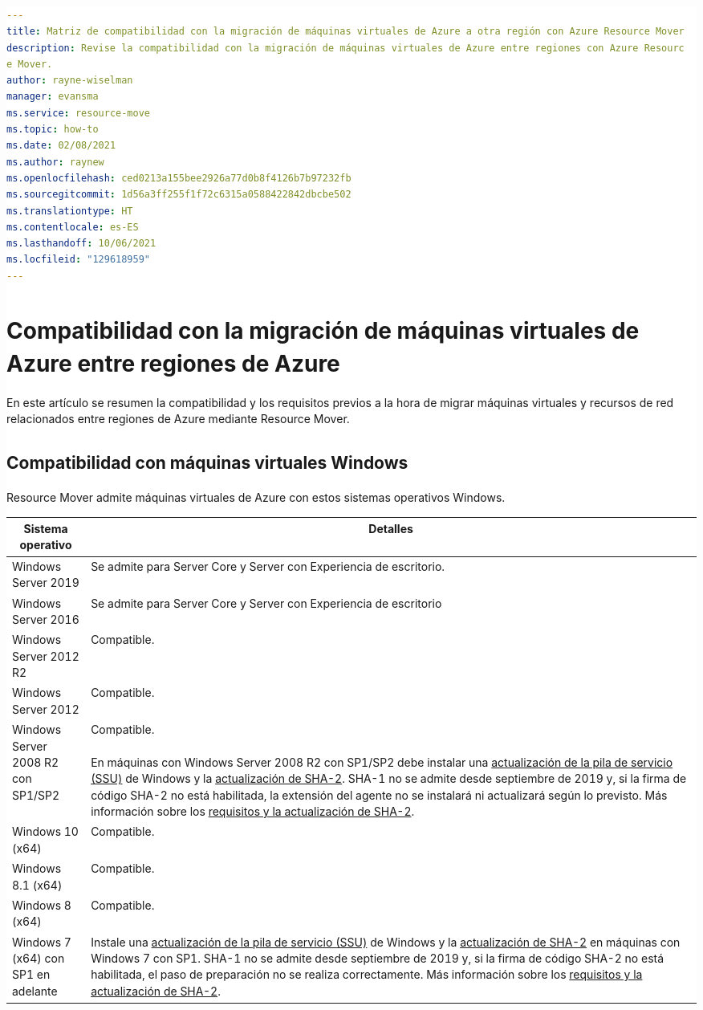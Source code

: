 ```yaml
---
title: Matriz de compatibilidad con la migración de máquinas virtuales de Azure a otra región con Azure Resource Mover
description: Revise la compatibilidad con la migración de máquinas virtuales de Azure entre regiones con Azure Resource Mover.
author: rayne-wiselman
manager: evansma
ms.service: resource-move
ms.topic: how-to
ms.date: 02/08/2021
ms.author: raynew
ms.openlocfilehash: ced0213a155bee2926a77d0b8f4126b7b97232fb
ms.sourcegitcommit: 1d56a3ff255f1f72c6315a0588422842dbcbe502
ms.translationtype: HT
ms.contentlocale: es-ES
ms.lasthandoff: 10/06/2021
ms.locfileid: "129618959"
---
```

# <a name="support-for-moving-azure-vms-between-azure-regions"></a>Compatibilidad con la migración de máquinas virtuales de Azure entre regiones de Azure

En este artículo se resumen la compatibilidad y los requisitos previos a la hora de migrar máquinas virtuales y recursos de red relacionados entre regiones de Azure mediante Resource Mover.

## <a name="windows-vm-support"></a>Compatibilidad con máquinas virtuales Windows

Resource Mover admite máquinas virtuales de Azure con estos sistemas operativos Windows.

**Sistema operativo** | **Detalles**
--- | ---
Windows Server 2019 | Se admite para Server Core y Server con Experiencia de escritorio.
Windows Server 2016  | Se admite para Server Core y Server con Experiencia de escritorio
Windows Server 2012 R2 | Compatible.
Windows Server 2012 | Compatible.
Windows Server 2008 R2 con SP1/SP2 | Compatible.<br/><br/> En máquinas con Windows Server 2008 R2 con SP1/SP2 debe instalar una [actualización de la pila de servicio (SSU)](https://support.microsoft.com/help/4490628) de Windows y la [actualización de SHA-2](https://support.microsoft.com/help/4474419).  SHA-1 no se admite desde septiembre de 2019 y, si la firma de código SHA-2 no está habilitada, la extensión del agente no se instalará ni actualizará según lo previsto. Más información sobre los [requisitos y la actualización de SHA-2](https://aka.ms/SHA-2KB).
Windows 10 (x64) | Compatible.
Windows 8.1 (x64) | Compatible.
Windows 8 (x64) | Compatible.
Windows 7 (x64) con SP1 en adelante | Instale una [actualización de la pila de servicio (SSU)](https://support.microsoft.com/help/4490628) de Windows y la [actualización de SHA-2](https://support.microsoft.com/help/4474419) en máquinas con Windows 7 con SP1.  SHA-1 no se admite desde septiembre de 2019 y, si la firma de código SHA-2 no está habilitada, el paso de preparación no se realiza correctamente. Más información sobre los [requisitos y la actualización de SHA-2](https://aka.ms/SHA-2KB).
